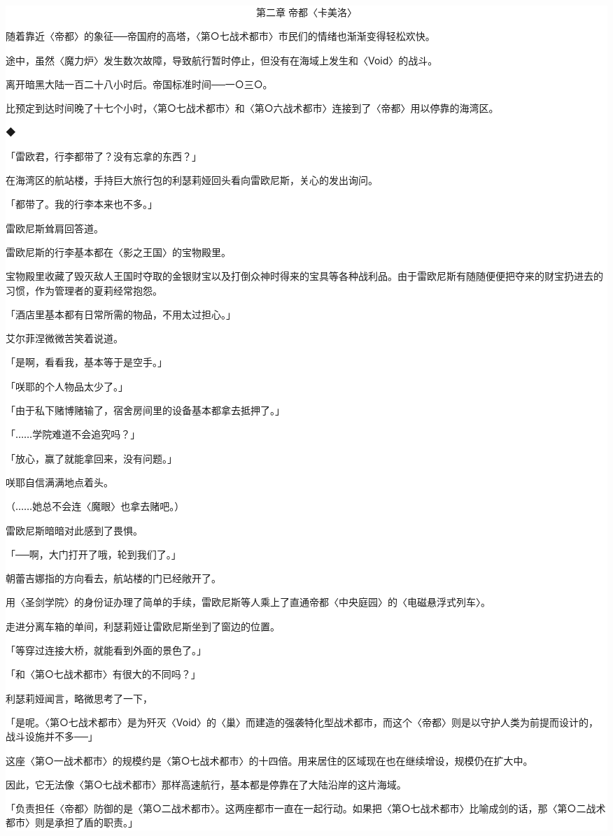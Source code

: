 <p align="center">第二章 帝都〈卡美洛〉</p>

随着靠近〈帝都〉的象征──帝国府的高塔，〈第○七战术都市〉市民们的情绪也渐渐变得轻松欢快。

途中，虽然〈魔力炉〉发生数次故障，导致航行暂时停止，但没有在海域上发生和〈Void〉的战斗。

离开暗黑大陆一百二十八小时后。帝国标准时间──一○三○。

比预定到达时间晚了十七个小时，〈第○七战术都市〉和〈第○六战术都市〉连接到了〈帝都〉用以停靠的海湾区。

◆

「雷欧君，行李都带了？没有忘拿的东西？」

在海湾区的航站楼，手持巨大旅行包的利瑟莉娅回头看向雷欧尼斯，关心的发出询问。

「都带了。我的行李本来也不多。」

雷欧尼斯耸肩回答道。

雷欧尼斯的行李基本都在〈影之王国〉的宝物殿里。

宝物殿里收藏了毁灭敌人王国时夺取的金银财宝以及打倒众神时得来的宝具等各种战利品。由于雷欧尼斯有随随便便把夺来的财宝扔进去的习惯，作为管理者的夏莉经常抱怨。

「酒店里基本都有日常所需的物品，不用太过担心。」

艾尔菲涅微微苦笑着说道。

「是啊，看看我，基本等于是空手。」

「咲耶的个人物品太少了。」

「由于私下赌博赌输了，宿舍房间里的设备基本都拿去抵押了。」

「……学院难道不会追究吗？」

「放心，赢了就能拿回来，没有问题。」

咲耶自信满满地点着头。

（……她总不会连〈魔眼〉也拿去赌吧。）

雷欧尼斯暗暗对此感到了畏惧。

「──啊，大门打开了哦，轮到我们了。」

朝蕾吉娜指的方向看去，航站楼的门已经敞开了。

用〈圣剑学院〉的身份证办理了简单的手续，雷欧尼斯等人乘上了直通帝都〈中央庭园〉的〈电磁悬浮式列车〉。

走进分离车箱的单间，利瑟莉娅让雷欧尼斯坐到了窗边的位置。

「等穿过连接大桥，就能看到外面的景色了。」

「和〈第○七战术都市〉有很大的不同吗？」

利瑟莉娅闻言，略微思考了一下，

「是呢。〈第○七战术都市〉是为歼灭〈Void〉的〈巢〉而建造的强袭特化型战术都市，而这个〈帝都〉则是以守护人类为前提而设计的，战斗设施并不多──」

这座〈第○一战术都市〉的规模约是〈第○七战术都市〉的十四倍。用来居住的区域现在也在继续增设，规模仍在扩大中。

因此，它无法像〈第○七战术都市〉那样高速航行，基本都是停靠在了大陆沿岸的这片海域。

「负责担任〈帝都〉防御的是〈第○二战术都市〉。这两座都市一直在一起行动。如果把〈第○七战术都市〉比喻成剑的话，那〈第○二战术都市〉则是承担了盾的职责。」
